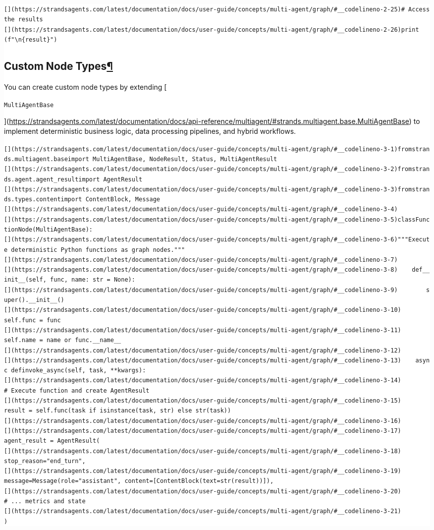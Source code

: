 ```
[](https://strandsagents.com/latest/documentation/docs/user-guide/concepts/multi-agent/graph/#__codelineno-2-25)# Access the results
[](https://strandsagents.com/latest/documentation/docs/user-guide/concepts/multi-agent/graph/#__codelineno-2-26)print(f"\n{result}")

```

## Custom Node Types[¶](https://strandsagents.com/latest/documentation/docs/user-guide/concepts/multi-agent/graph/#custom-node-types "Permanent link")

You can create custom node types by extending [
```
MultiAgentBase
```
](https://strandsagents.com/latest/documentation/docs/api-reference/multiagent/#strands.multiagent.base.MultiAgentBase) to implement deterministic business logic, data processing pipelines, and hybrid workflows.

```
[](https://strandsagents.com/latest/documentation/docs/user-guide/concepts/multi-agent/graph/#__codelineno-3-1)fromstrands.multiagent.baseimport MultiAgentBase, NodeResult, Status, MultiAgentResult
[](https://strandsagents.com/latest/documentation/docs/user-guide/concepts/multi-agent/graph/#__codelineno-3-2)fromstrands.agent.agent_resultimport AgentResult
[](https://strandsagents.com/latest/documentation/docs/user-guide/concepts/multi-agent/graph/#__codelineno-3-3)fromstrands.types.contentimport ContentBlock, Message
[](https://strandsagents.com/latest/documentation/docs/user-guide/concepts/multi-agent/graph/#__codelineno-3-4)
[](https://strandsagents.com/latest/documentation/docs/user-guide/concepts/multi-agent/graph/#__codelineno-3-5)classFunctionNode(MultiAgentBase):
[](https://strandsagents.com/latest/documentation/docs/user-guide/concepts/multi-agent/graph/#__codelineno-3-6)"""Execute deterministic Python functions as graph nodes."""
[](https://strandsagents.com/latest/documentation/docs/user-guide/concepts/multi-agent/graph/#__codelineno-3-7)
[](https://strandsagents.com/latest/documentation/docs/user-guide/concepts/multi-agent/graph/#__codelineno-3-8)    def__init__(self, func, name: str = None):
[](https://strandsagents.com/latest/documentation/docs/user-guide/concepts/multi-agent/graph/#__codelineno-3-9)        super().__init__()
[](https://strandsagents.com/latest/documentation/docs/user-guide/concepts/multi-agent/graph/#__codelineno-3-10)        self.func = func
[](https://strandsagents.com/latest/documentation/docs/user-guide/concepts/multi-agent/graph/#__codelineno-3-11)        self.name = name or func.__name__
[](https://strandsagents.com/latest/documentation/docs/user-guide/concepts/multi-agent/graph/#__codelineno-3-12)
[](https://strandsagents.com/latest/documentation/docs/user-guide/concepts/multi-agent/graph/#__codelineno-3-13)    async definvoke_async(self, task, **kwargs):
[](https://strandsagents.com/latest/documentation/docs/user-guide/concepts/multi-agent/graph/#__codelineno-3-14)        # Execute function and create AgentResult
[](https://strandsagents.com/latest/documentation/docs/user-guide/concepts/multi-agent/graph/#__codelineno-3-15)        result = self.func(task if isinstance(task, str) else str(task))
[](https://strandsagents.com/latest/documentation/docs/user-guide/concepts/multi-agent/graph/#__codelineno-3-16)
[](https://strandsagents.com/latest/documentation/docs/user-guide/concepts/multi-agent/graph/#__codelineno-3-17)        agent_result = AgentResult(
[](https://strandsagents.com/latest/documentation/docs/user-guide/concepts/multi-agent/graph/#__codelineno-3-18)            stop_reason="end_turn",
[](https://strandsagents.com/latest/documentation/docs/user-guide/concepts/multi-agent/graph/#__codelineno-3-19)            message=Message(role="assistant", content=[ContentBlock(text=str(result))]),
[](https://strandsagents.com/latest/documentation/docs/user-guide/concepts/multi-agent/graph/#__codelineno-3-20)            # ... metrics and state
[](https://strandsagents.com/latest/documentation/docs/user-guide/concepts/multi-agent/graph/#__codelineno-3-21)        )
```